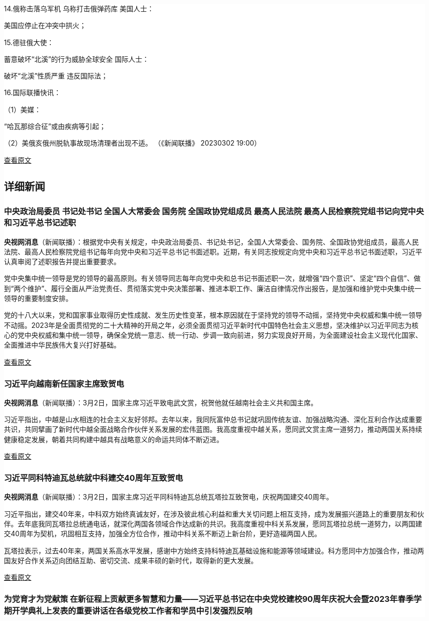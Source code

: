 14.俄称击落乌军机 乌称打击俄弹药库 美国人士：

美国应停止在冲突中拱火；

15.德驻俄大使：

蓄意破坏“北溪”的行为威胁全球安全 国际人士：

破坏“北溪”性质严重 违反国际法；

16.国际联播快讯：

（1）美媒：

“哈瓦那综合征”或由疾病等引起；

（2）美俄亥俄州脱轨事故现场清理者出现不适。
（《新闻联播》 20230302 19:00）

[查看原文](https://tv.cctv.com/2023/03/02/VIDEAE4FIInqG0MtLXKgjozV230302.shtml)

## 详细新闻

### 中央政治局委员 书记处书记 全国人大常委会 国务院 全国政协党组成员 最高人民法院 最高人民检察院党组书记向党中央和习近平总书记述职

**央视网消息**（新闻联播）：根据党中央有关规定，中央政治局委员、书记处书记，全国人大常委会、国务院、全国政协党组成员，最高人民法院、最高人民检察院党组书记每年向党中央和习近平总书记书面述职。近期，有关同志按规定向党中央和习近平总书记书面述职，习近平认真审阅了述职报告并提出重要要求。

党中央集中统一领导是党的领导的最高原则。有关领导同志每年向党中央和总书记书面述职一次，就增强“四个意识”、坚定“四个自信”、做到“两个维护”、履行全面从严治党责任、贯彻落实党中央决策部署、推进本职工作、廉洁自律情况作出报告，是加强和维护党中央集中统一领导的重要制度安排。

党的十八大以来，党和国家事业取得历史性成就、发生历史性变革，根本原因就在于坚持党的领导不动摇，坚持党中央权威和集中统一领导不动摇。2023年是全面贯彻党的二十大精神的开局之年，必须全面贯彻习近平新时代中国特色社会主义思想，坚决维护以习近平同志为核心的党中央权威和集中统一领导，确保全党统一意志、统一行动、步调一致向前进，努力实现良好开局，为全面建设社会主义现代化国家、全面推进中华民族伟大复兴打好基础。

[查看原文](https://tv.cctv.com/2023/03/02/VIDEI6RJA0Zc7nYncvvwW3up230302.shtml)

### 习近平向越南新任国家主席致贺电

**央视网消息**（新闻联播）：3月2日，国家主席习近平致电武文赏，祝贺他就任越南社会主义共和国主席。

习近平指出，中越是山水相连的社会主义友好邻邦。去年以来，我同阮富仲总书记就巩固传统友谊、加强战略沟通、深化互利合作达成重要共识，共同擘画了新时代中越全面战略合作伙伴关系发展的宏伟蓝图。我高度重视中越关系，愿同武文赏主席一道努力，推动两国关系持续健康稳定发展，朝着共同构建中越具有战略意义的命运共同体不断迈进。

[查看原文](https://tv.cctv.com/2023/03/02/VIDEoaFOgCQidCAESiVDP81z230302.shtml)

### 习近平同科特迪瓦总统就中科建交40周年互致贺电

**央视网消息**（新闻联播）：3月2日，国家主席习近平同科特迪瓦总统瓦塔拉互致贺电，庆祝两国建交40周年。

习近平指出，建交40年来，中科双方始终真诚友好，在涉及彼此核心利益和重大关切问题上相互支持，成为发展振兴道路上的重要朋友和伙伴。去年底我同瓦塔拉总统通电话，就深化两国各领域合作达成新的共识。我高度重视中科关系发展，愿同瓦塔拉总统一道努力，以两国建交40周年为契机，巩固相互支持，加强全方位合作，推动中科关系不断迈上新台阶，更好造福两国人民。

瓦塔拉表示，过去40年来，两国关系高水平发展，感谢中方始终支持科特迪瓦基础设施和能源等领域建设。科方愿同中方加强合作，推动两国友好合作关系迈向团结互助、密切交流、成果丰硕的新时代，取得新的更大发展。

[查看原文](https://tv.cctv.com/2023/03/02/VIDEdmZBpzvJOYAGkZIDU2iK230302.shtml)

### 为党育才为党献策 在新征程上贡献更多智慧和力量——习近平总书记在中央党校建校90周年庆祝大会暨2023年春季学期开学典礼上发表的重要讲话在各级党校工作者和学员中引发强烈反响
